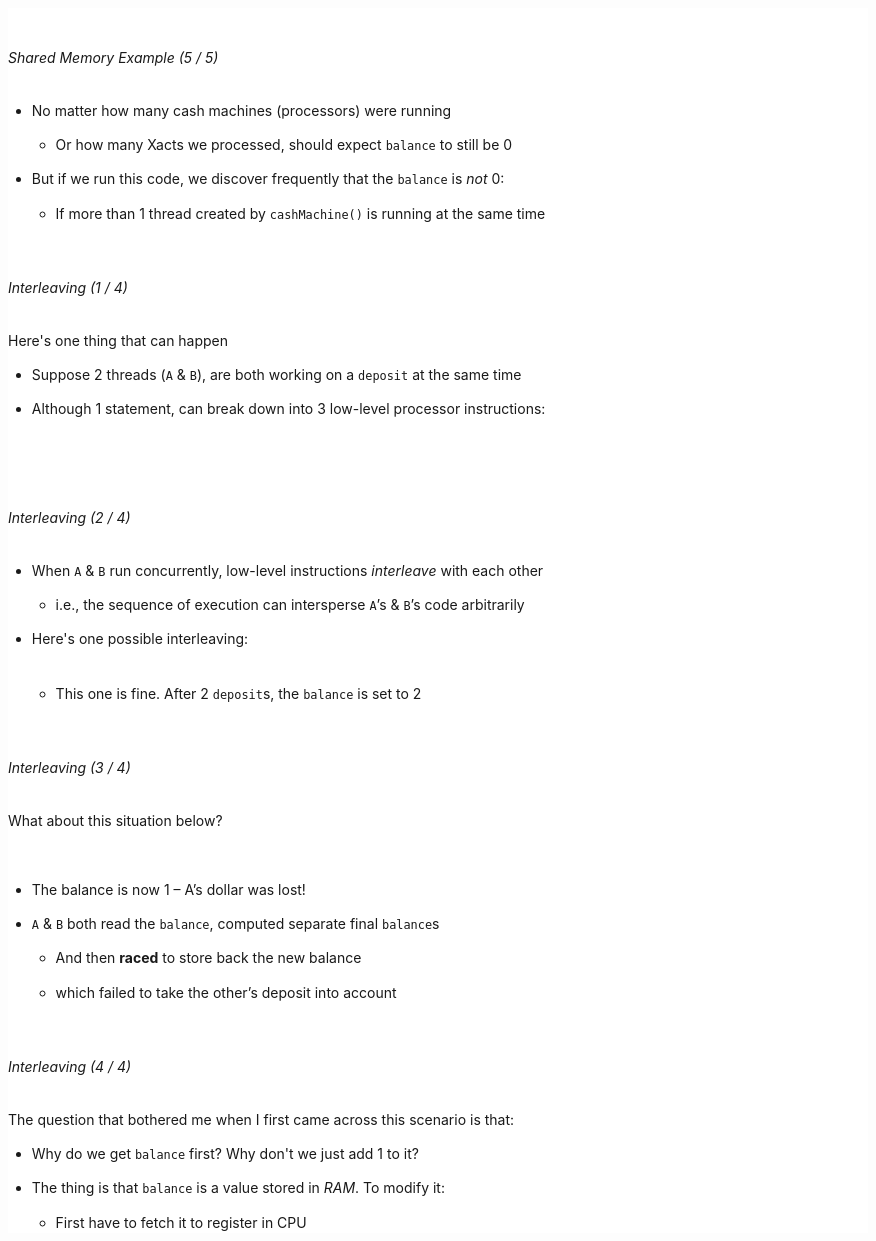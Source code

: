     

###### Shared Memory Example (5 / 5)

- No matter how many cash machines (processors) were running
  
  - Or how many Xacts we processed, should expect `balance` to still be 0

- But if we run this code, we discover frequently that the `balance` is *not* 0: 
  
  - If more than 1 thread created by `cashMachine()` is running at the same time

    

###### Interleaving (1 / 4)

Here's one thing that can happen

- Suppose 2 threads (`A` & `B`), are both working on a `deposit` at the same time

- Although 1 statement, can break down into 3 low-level processor instructions:
  
  <img src="file:///C:/Users/yangs/screenshots/3_step.PNG" title="" alt="" width="220">

    

###### Interleaving (2 / 4)

- When `A` & `B` run concurrently, low-level instructions *interleave* with each other
  
  - i.e., the sequence of execution can intersperse `A`’s & `B`’s code arbitrarily

- Here's one possible interleaving:
  
  <img src="file:///C:/Users/yangs/screenshots/interleaving1.PNG" title="" alt="" width="409">
  
  - This one is fine. After 2 `deposit`s, the `balance` is set to 2

    

###### Interleaving (3 / 4)

What about this situation below?

<img src="file:///C:/Users/yangs/screenshots/interleaving2.PNG" title="" alt="" width="403">

- The balance is now 1 – A’s dollar was lost! 

- `A` & `B` both read the `balance`, computed separate final `balance`s 
  
  - And then **raced** to store back the new balance 
  
  - which failed to take the other’s deposit into account

    

###### Interleaving (4 / 4)

The question that bothered me when I first came across this scenario is that:

- Why do we get `balance` first? Why don't we just add 1 to it?

- The thing is that `balance` is a value stored in *RAM*. To modify it:
  
  - First have to fetch it to register in CPU
  